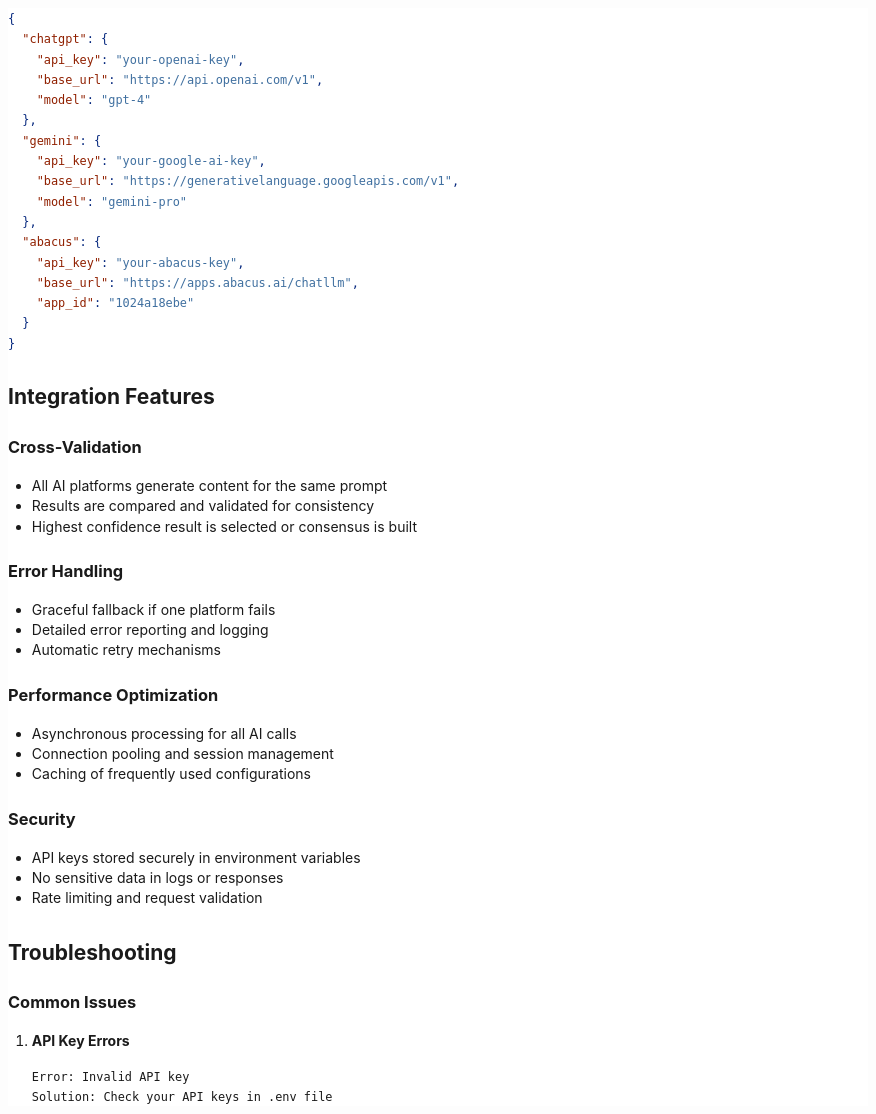```json
{
  "chatgpt": {
    "api_key": "your-openai-key",
    "base_url": "https://api.openai.com/v1",
    "model": "gpt-4"
  },
  "gemini": {
    "api_key": "your-google-ai-key",
    "base_url": "https://generativelanguage.googleapis.com/v1",
    "model": "gemini-pro"
  },
  "abacus": {
    "api_key": "your-abacus-key",
    "base_url": "https://apps.abacus.ai/chatllm",
    "app_id": "1024a18ebe"
  }
}
```

## Integration Features

### Cross-Validation
- All AI platforms generate content for the same prompt
- Results are compared and validated for consistency
- Highest confidence result is selected or consensus is built

### Error Handling
- Graceful fallback if one platform fails
- Detailed error reporting and logging
- Automatic retry mechanisms

### Performance Optimization
- Asynchronous processing for all AI calls
- Connection pooling and session management
- Caching of frequently used configurations

### Security
- API keys stored securely in environment variables
- No sensitive data in logs or responses
- Rate limiting and request validation

## Troubleshooting

### Common Issues

1. **API Key Errors**
   ```
   Error: Invalid API key
   Solution: Check your API keys in .env file
   ```
